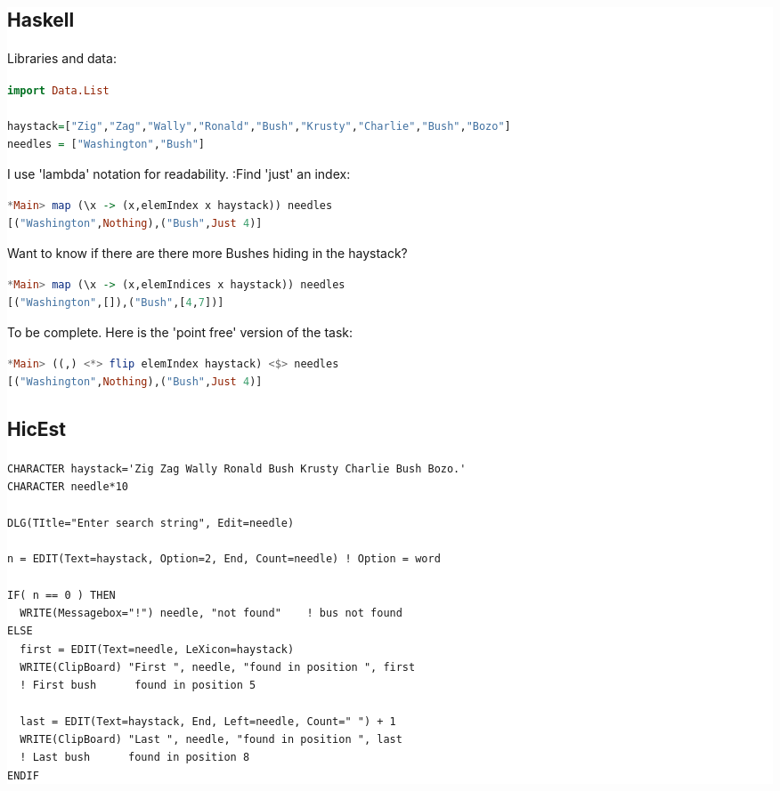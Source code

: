 

## Haskell

Libraries and data:

```haskell
import Data.List

haystack=["Zig","Zag","Wally","Ronald","Bush","Krusty","Charlie","Bush","Bozo"]
needles = ["Washington","Bush"]
```

I use 'lambda' notation for readability.
:Find 'just' an index:

```haskell
*Main> map (\x -> (x,elemIndex x haystack)) needles
[("Washington",Nothing),("Bush",Just 4)]
```

Want to know if there are there more Bushes hiding in the haystack?

```haskell
*Main> map (\x -> (x,elemIndices x haystack)) needles
[("Washington",[]),("Bush",[4,7])]
```

To be complete. Here is the 'point free' version of the task:

```haskell
*Main> ((,) <*> flip elemIndex haystack) <$> needles
[("Washington",Nothing),("Bush",Just 4)]
```



## HicEst


```HicEst
CHARACTER haystack='Zig Zag Wally Ronald Bush Krusty Charlie Bush Bozo.'
CHARACTER needle*10

DLG(TItle="Enter search string", Edit=needle)

n = EDIT(Text=haystack, Option=2, End, Count=needle) ! Option = word

IF( n == 0 ) THEN
  WRITE(Messagebox="!") needle, "not found"    ! bus not found
ELSE
  first = EDIT(Text=needle, LeXicon=haystack)
  WRITE(ClipBoard) "First ", needle, "found in position ", first
  ! First bush      found in position 5

  last = EDIT(Text=haystack, End, Left=needle, Count=" ") + 1
  WRITE(ClipBoard) "Last ", needle, "found in position ", last
  ! Last bush      found in position 8
ENDIF
```
